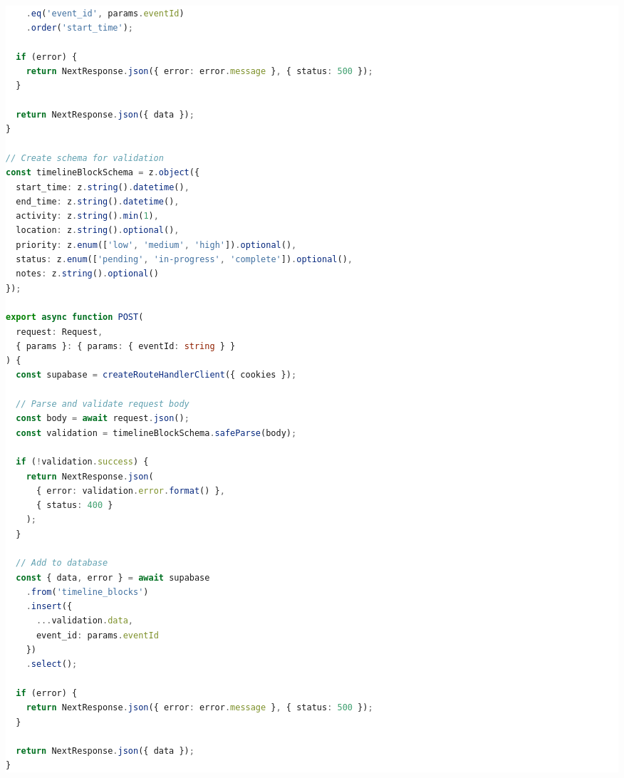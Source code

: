 ```typescript
    .eq('event_id', params.eventId)
    .order('start_time');
    
  if (error) {
    return NextResponse.json({ error: error.message }, { status: 500 });
  }
  
  return NextResponse.json({ data });
}

// Create schema for validation
const timelineBlockSchema = z.object({
  start_time: z.string().datetime(),
  end_time: z.string().datetime(),
  activity: z.string().min(1),
  location: z.string().optional(),
  priority: z.enum(['low', 'medium', 'high']).optional(),
  status: z.enum(['pending', 'in-progress', 'complete']).optional(),
  notes: z.string().optional()
});

export async function POST(
  request: Request,
  { params }: { params: { eventId: string } }
) {
  const supabase = createRouteHandlerClient({ cookies });
  
  // Parse and validate request body
  const body = await request.json();
  const validation = timelineBlockSchema.safeParse(body);
  
  if (!validation.success) {
    return NextResponse.json(
      { error: validation.error.format() },
      { status: 400 }
    );
  }
  
  // Add to database
  const { data, error } = await supabase
    .from('timeline_blocks')
    .insert({
      ...validation.data,
      event_id: params.eventId
    })
    .select();
    
  if (error) {
    return NextResponse.json({ error: error.message }, { status: 500 });
  }
  
  return NextResponse.json({ data });
}
```


  [resourceId: string]: {